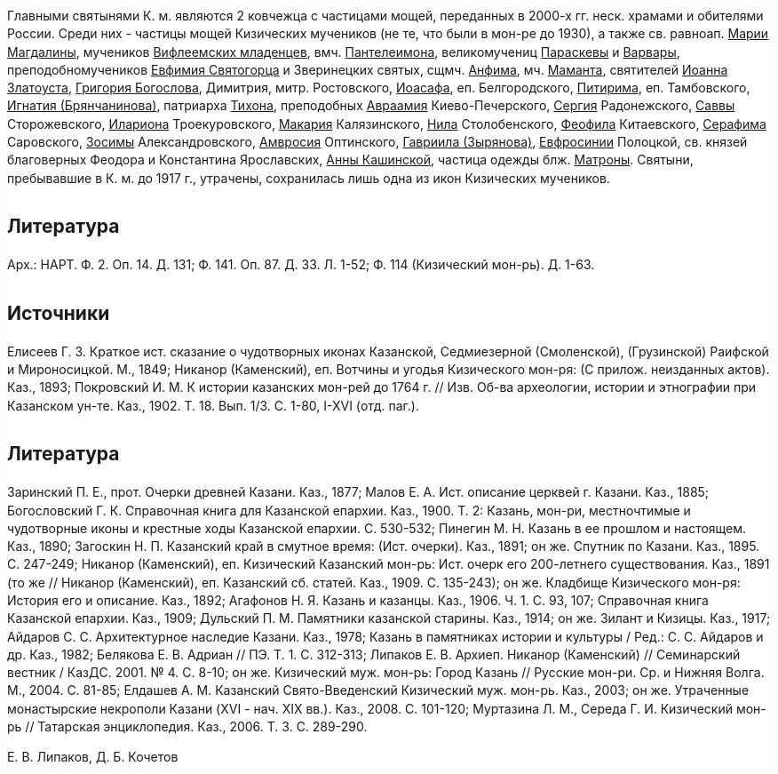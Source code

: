 Главными святынями К. м. являются 2 ковчежца с частицами мощей, переданных в 2000-х гг. неск. храмами и обителями России. Среди них - частицы мощей Кизических мучеников (не те, что были в мон-ре до 1930), а также св. равноап. [Марии Магдалины](<https://pravenc.ru/text/Марии Магдалины.html>), мучеников [Вифлеемских младенцев](<https://pravenc.ru/text/ВИФЛЕЕМСКИЕ МЛАДЕНЦЫ.html>), вмч. [Пантелеимона](https://pravenc.ru/text/Пантелеимона.html), великомучениц [Параскевы](https://pravenc.ru/text/Параскевы.html) и [Варвары](https://pravenc.ru/text/Варвара.html), преподобномучеников [Евфимия Святогорца](<https://pravenc.ru/text/ЕВФИМИЙ СВЯТОГОРЕЦ.html>) и Зверинецких святых, сщмч. [Анфима](https://pravenc.ru/text/Анфима.html), мч. [Маманта](https://pravenc.ru/text/Маманта.html), святителей [Иоанна Златоуста](<https://pravenc.ru/text/Иоанн Златоуст.html>), [Григория Богослова](<https://pravenc.ru/text/Григорий Богослов.html>), Димитрия, митр. Ростовского, [Иоасафа](https://pravenc.ru/text/Иоасаф.html), еп. Белгородского, [Питирима](https://pravenc.ru/text/Питирим.html), еп. Тамбовского, [Игнатия (Брянчанинова)](https://pravenc.ru/text/ИГНАТИЙ.html), патриарха [Тихона](https://pravenc.ru/text/Тихон.html), преподобных [Авраамия](https://pravenc.ru/text/Авраамия.html) Киево-Печерского, [Сергия](https://pravenc.ru/text/Сергий.html) Радонежского, [Саввы](https://pravenc.ru/text/Савва.html) Сторожевского, [Илариона](https://pravenc.ru/text/Иларион.html) Троекуровского, [Макария](https://pravenc.ru/text/Макарий.html) Калязинского, [Нила](https://pravenc.ru/text/Нил.html) Столобенского, [Феофила](https://pravenc.ru/text/Феофил.html) Китаевского, [Серафима](https://pravenc.ru/text/Серафима.html) Саровского, [Зосимы](https://pravenc.ru/text/Зосима.html) Александровского, [Амвросия](https://pravenc.ru/text/АМВРОСИЙ.html) Оптинского, [Гавриила (Зырянова)](https://pravenc.ru/text/ГАВРИИЛ.html), [Евфросинии](https://pravenc.ru/text/Евфросинии.html) Полоцкой, св. князей благоверных Феодора и Константина Ярославских, [Анны Кашинской](<https://pravenc.ru/text/Анны Кашинской.html>), частица одежды блж. [Матроны](https://pravenc.ru/text/Матроны.html). Святыни, пребывавшие в К. м. до 1917 г., утрачены, сохранилась лишь одна из икон Кизических мучеников.

## Литература

Арх.: НАРТ. Ф. 2. Оп. 14. Д. 131; Ф. 141. Оп. 87. Д. 33. Л. 1-52; Ф. 114 (Кизический мон-рь). Д. 1-63.

## Источники

Елисеев Г. З. Краткое ист. сказание о чудотворных иконах Казанской, Седмиезерной (Смоленской), (Грузинской) Раифской и Мироносицкой. М., 1849; Никанор (Каменский), еп. Вотчины и угодья Кизического мон-ря: (С прилож. неизданных актов). Каз., 1893; Покровский И. М. К истории казанских мон-рей до 1764 г. // Изв. Об-ва археологии, истории и этнографии при Казанском ун-те. Каз., 1902. Т. 18. Вып. 1/3. С. 1-80, I-XVI (отд. паг.).

## Литература

Заринский П. Е., прот. Очерки древней Казани. Каз., 1877; Малов Е. А. Ист. описание церквей г. Казани. Каз., 1885; Богословский Г. К. Справочная книга для Казанской епархии. Каз., 1900. Т. 2: Казань, мон-ри, местночтимые и чудотворные иконы и крестные ходы Казанской епархии. С. 530-532; Пинегин М. Н. Казань в ее прошлом и настоящем. Каз., 1890; Загоскин Н. П. Казанский край в смутное время: (Ист. очерки). Каз., 1891; он же. Спутник по Казани. Каз., 1895. С. 247-249; Никанор (Каменский), еп. Кизический Казанский мон-рь: Ист. очерк его 200-летнего существования. Каз., 1891 (то же // Никанор (Каменский), еп. Казанский сб. статей. Каз., 1909. С. 135-243); он же. Кладбище Кизического мон-ря: История его и описание. Каз., 1892; Агафонов Н. Я. Казань и казанцы. Каз., 1906. Ч. 1. С. 93, 107; Справочная книга Казанской епархии. Каз., 1909; Дульский П. М. Памятники казанской старины. Каз., 1914; он же. Зилант и Кизицы. Каз., 1917; Айдаров С. С. Архитектурное наследие Казани. Каз., 1978; Казань в памятниках истории и культуры / Ред.: С. С. Айдаров и др. Каз., 1982; Белякова Е. В. Адриан // ПЭ. Т. 1. С. 312-313; Липаков Е. В. Архиеп. Никанор (Каменский) // Семинарский вестник / КазДС. 2001. № 4. С. 8-10; он же. Кизический муж. мон-рь: Город Казань // Русские мон-ри. Ср. и Нижняя Волга. М., 2004. С. 81-85; Елдашев А. М. Казанский Свято-Введенский Кизический муж. мон-рь. Каз., 2003; он же. Утраченные монастырские некрополи Казани (XVI - нач. XIX вв.). Каз., 2008. С. 101-120; Муртазина Л. М., Середа Г. И. Кизический мон-рь // Татарская энциклопедия. Каз., 2006. Т. 3. С. 289-290.

Е. В. Липаков, Д. Б. Кочетов
